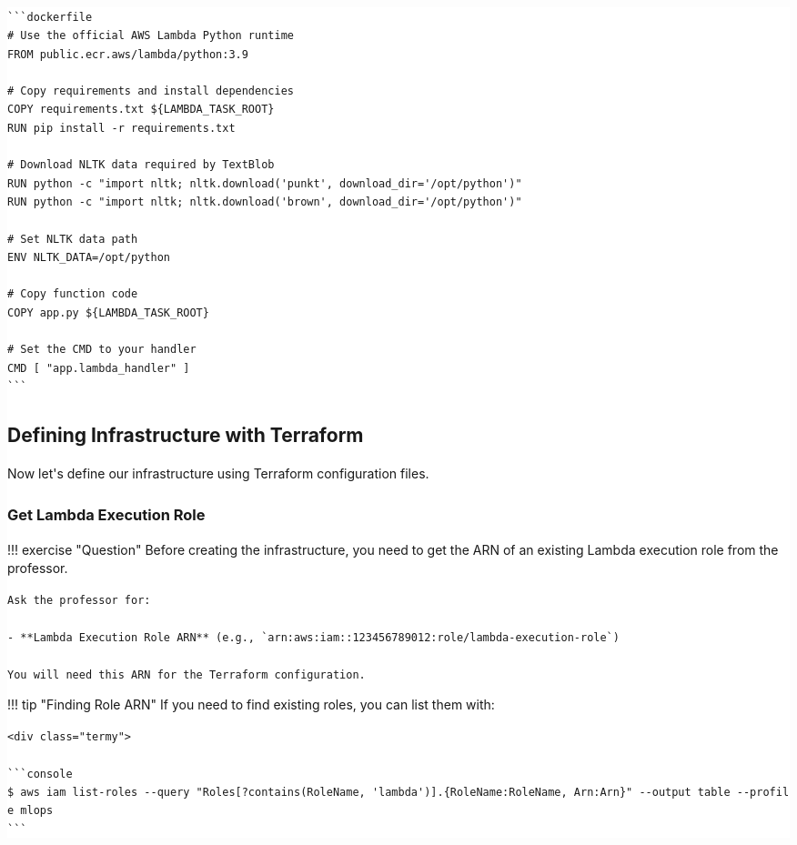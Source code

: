     ```dockerfile
    # Use the official AWS Lambda Python runtime
    FROM public.ecr.aws/lambda/python:3.9

    # Copy requirements and install dependencies
    COPY requirements.txt ${LAMBDA_TASK_ROOT}
    RUN pip install -r requirements.txt

    # Download NLTK data required by TextBlob
    RUN python -c "import nltk; nltk.download('punkt', download_dir='/opt/python')"
    RUN python -c "import nltk; nltk.download('brown', download_dir='/opt/python')"

    # Set NLTK data path
    ENV NLTK_DATA=/opt/python

    # Copy function code
    COPY app.py ${LAMBDA_TASK_ROOT}

    # Set the CMD to your handler
    CMD [ "app.lambda_handler" ]
    ```

## Defining Infrastructure with Terraform

Now let's define our infrastructure using Terraform configuration files.

### Get Lambda Execution Role

!!! exercise "Question"
    Before creating the infrastructure, you need to get the ARN of an existing Lambda execution role from the professor.
    
    Ask the professor for:

    - **Lambda Execution Role ARN** (e.g., `arn:aws:iam::123456789012:role/lambda-execution-role`)
    
    You will need this ARN for the Terraform configuration.

!!! tip "Finding Role ARN"
    If you need to find existing roles, you can list them with:
    
    <div class="termy">

    ```console
    $ aws iam list-roles --query "Roles[?contains(RoleName, 'lambda')].{RoleName:RoleName, Arn:Arn}" --output table --profile mlops
    ```
